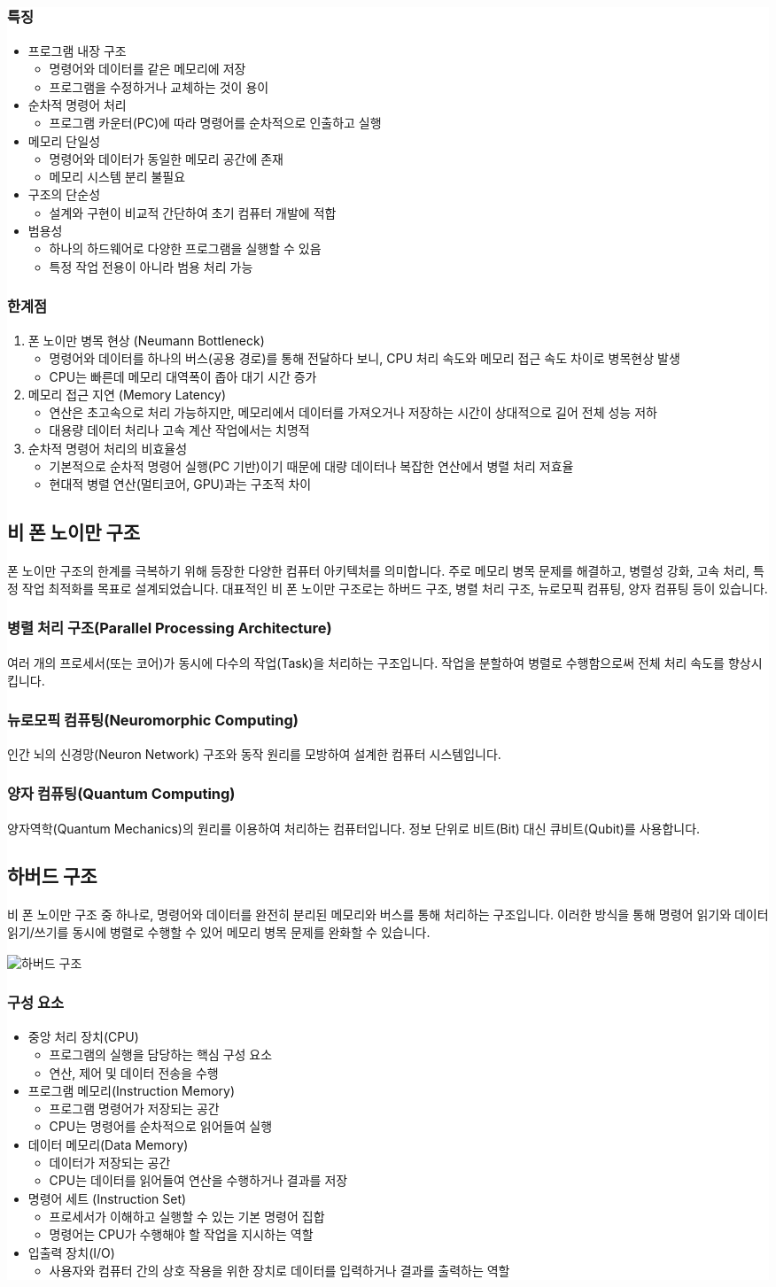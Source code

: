 ### **특징**
- 프로그램 내장 구조
    - 명령어와 데이터를 같은 메모리에 저장
    - 프로그램을 수정하거나 교체하는 것이 용이
- 순차적 명령어 처리
    - 프로그램 카운터(PC)에 따라 명령어를 순차적으로 인출하고 실행
- 메모리 단일성
    - 명령어와 데이터가 동일한 메모리 공간에 존재
    - 메모리 시스템 분리 불필요
- 구조의 단순성
    - 설계와 구현이 비교적 간단하여 초기 컴퓨터 개발에 적합
- 범용성
    - 하나의 하드웨어로 다양한 프로그램을 실행할 수 있음
    - 특정 작업 전용이 아니라 범용 처리 가능

### **한계점**
1. 폰 노이만 병목 현상 (Neumann Bottleneck)
    - 명령어와 데이터를 하나의 버스(공용 경로)를 통해 전달하다 보니, CPU 처리 속도와 메모리 접근 속도 차이로 병목현상 발생
    - CPU는 빠른데 메모리 대역폭이 좁아 대기 시간 증가
2. 메모리 접근 지연 (Memory Latency)
    - 연산은 초고속으로 처리 가능하지만, 메모리에서 데이터를 가져오거나 저장하는 시간이 상대적으로 길어 전체 성능 저하
    - 대용량 데이터 처리나 고속 계산 작업에서는 치명적
3. 순차적 명령어 처리의 비효율성
    - 기본적으로 순차적 명령어 실행(PC 기반)이기 때문에 대량 데이터나 복잡한 연산에서 병렬 처리 저효율
    - 현대적 병렬 연산(멀티코어, GPU)과는 구조적 차이

## **비 폰 노이만 구조**
폰 노이만 구조의 한계를 극복하기 위해 등장한 다양한 컴퓨터 아키텍처를 의미합니다. 주로 메모리 병목 문제를 해결하고, 병렬성 강화, 고속 처리, 특정 작업 최적화를 목표로 설계되었습니다. 대표적인 비 폰 노이만 구조로는 하버드 구조, 병렬 처리 구조, 뉴로모픽 컴퓨팅, 양자 컴퓨팅 등이 있습니다. 

### **병렬 처리 구조(Parallel Processing Architecture)**
여러 개의 프로세서(또는 코어)가 동시에 다수의 작업(Task)을 처리하는 구조입니다. 작업을 분할하여 병렬로 수행함으로써 전체 처리 속도를 향상시킵니다. 

### **뉴로모픽 컴퓨팅(Neuromorphic Computing)**
인간 뇌의 신경망(Neuron Network) 구조와 동작 원리를 모방하여 설계한 컴퓨터 시스템입니다. 

### **양자 컴퓨팅(Quantum Computing)**
양자역학(Quantum Mechanics)의 원리를 이용하여 처리하는 컴퓨터입니다. 정보 단위로 비트(Bit) 대신 큐비트(Qubit)를 사용합니다.

## **하버드 구조**
비 폰 노이만 구조 중 하나로, 명령어와 데이터를 완전히 분리된 메모리와 버스를 통해 처리하는 구조입니다. 이러한 방식을 통해 명령어 읽기와 데이터 읽기/쓰기를 동시에 병렬로 수행할 수 있어 메모리 병목 문제를 완화할 수 있습니다. 

![하버드 구조](https://img1.daumcdn.net/thumb/R1280x0/?scode=mtistory2&fname=https%3A%2F%2Fblog.kakaocdn.net%2Fdn%2FbwVZr1%2FbtqFz3jCdi5%2F3zfCCWKCQ49mUvmLusD8S1%2Fimg.png)

### **구성 요소**
- 중앙 처리 장치(CPU)
    - 프로그램의 실행을 담당하는 핵심 구성 요소
    - 연산, 제어 및 데이터 전송을 수행
- 프로그램 메모리(Instruction Memory)
    - 프로그램 명령어가 저장되는 공간
    - CPU는 명령어를 순차적으로 읽어들여 실행
- 데이터 메모리(Data Memory)
    - 데이터가 저장되는 공간
    - CPU는 데이터를 읽어들여 연산을 수행하거나 결과를 저장
- 명령어 세트 (Instruction Set)
    - 프로세서가 이해하고 실행할 수 있는 기본 명령어 집합
    - 명령어는 CPU가 수행해야 할 작업을 지시하는 역할
- 입출력 장치(I/O)
    - 사용자와 컴퓨터 간의 상호 작용을 위한 장치로 데이터를 입력하거나 결과를 출력하는 역할

